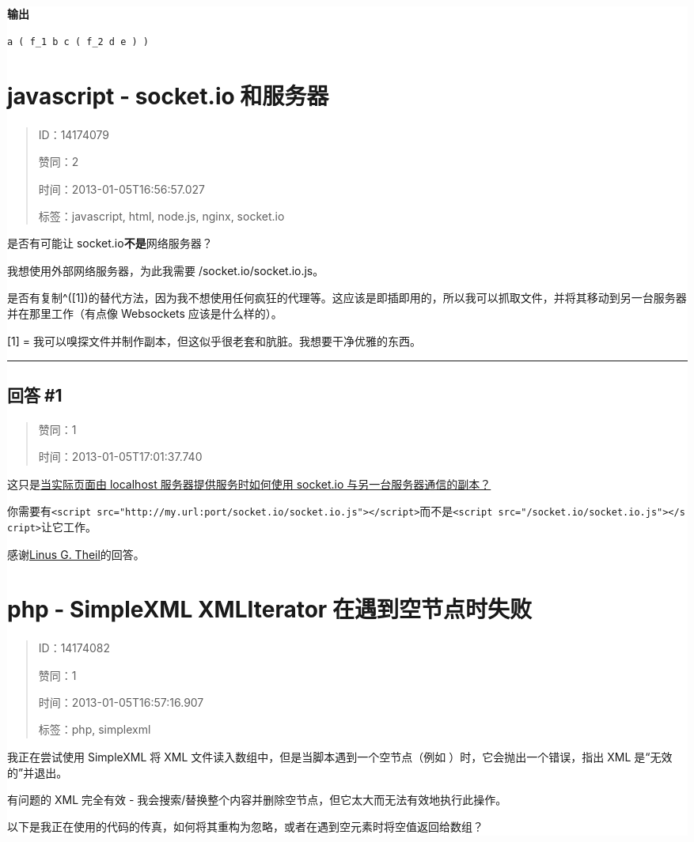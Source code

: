 **输出**

```
a ( f_1 b c ( f_2 d e ) ) 
```

# javascript - socket.io 和服务器

> ID：14174079
> 
> 赞同：2
> 
> 时间：2013-01-05T16:56:57.027
> 
> 标签：javascript, html, node.js, nginx, socket.io

是否有可能让 socket.io**不是**网络服务器？

我想使用外部网络服务器，为此我需要 /socket.io/socket.io.js。

是否有复制^([1])的替代方法，因为我不想使用任何疯狂的代理等。这应该是即插即用的，所以我可以抓取文件，并将其移动到另一台服务器并在那里工作（有点像 Websockets 应该是什么样的）。

[1] = 我可以嗅探文件并制作副本，但这似乎很老套和肮脏。我想要干净优雅的东西。

* * *

## 回答 #1

> 赞同：1
> 
> 时间：2013-01-05T17:01:37.740

这只是[当实际页面由 localhost 服务器提供服务时如何使用 socket.io 与另一台服务器通信的副本？](https://stackoverflow.com/questions/10434933/how-to-use-socket-io-to-communicate-with-another-server-when-the-actual-page-is?rq=1)

你需要有`<script src="http://my.url:port/socket.io/socket.io.js"></script>`而不是`<script src="/socket.io/socket.io.js"></script>`让它工作。

感谢[Linus G. Theil](https://stackoverflow.com/users/295262/linus-g-thiel)的回答。

# php - SimpleXML XMLIterator 在遇到空节点时失败

> ID：14174082
> 
> 赞同：1
> 
> 时间：2013-01-05T16:57:16.907
> 
> 标签：php, simplexml

我正在尝试使用 SimpleXML 将 XML 文件读入数组中，但是当脚本遇到一个空节点（例如 <NodeName />）时，它会抛出一个错误，指出 XML 是“无效的”并退出。

有问题的 XML 完全有效 - 我会搜索/替换整个内容并删除空节点，但它太大而无法有效地执行此操作。

以下是我正在使用的代码的传真，如何将其重构为忽略，或者在遇到空元素时将空值返回给数组？
